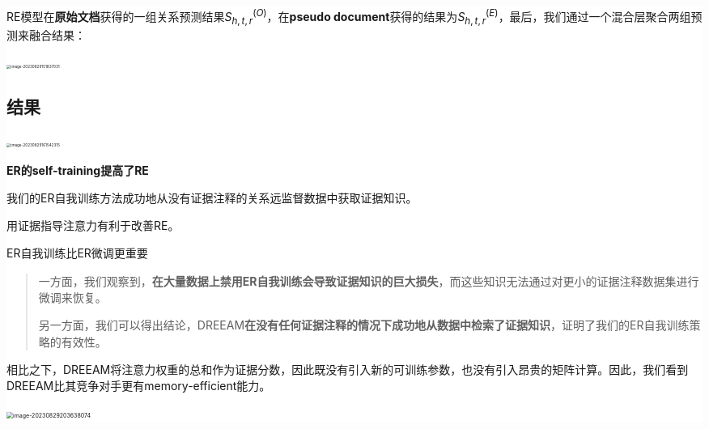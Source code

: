 RE模型在**原始文档**获得的一组关系预测结果$S_{h,t,r}^{(O)}$，在**pseudo document**获得的结果为$S_{h,t,r}^{(E)}$，最后，我们通过一个混合层聚合两组预测来融合结果：

<img src="https://cdn.jsdelivr.net/gh/xin-fight/note_image@main/img/image-20230829151837031.png" alt="image-20230829151837031" style="zoom: 33%;" />

## 结果

<img src="https://cdn.jsdelivr.net/gh/xin-fight/note_image@main/img/image-20230829161542315.png" alt="image-20230829161542315" style="zoom: 33%;" />

**ER的self-training提高了RE**

我们的ER自我训练方法成功地从没有证据注释的关系远监督数据中获取证据知识。

用证据指导注意力有利于改善RE。

ER自我训练比ER微调更重要

> 一方面，我们观察到，**在大量数据上禁用ER自我训练会导致证据知识的巨大损失**，而这些知识无法通过对更小的证据注释数据集进行微调来恢复。
>
> 另一方面，我们可以得出结论，DREEAM**在没有任何证据注释的情况下成功地从数据中检索了证据知识**，证明了我们的ER自我训练策略的有效性。



相比之下，DREEAM将注意力权重的总和作为证据分数，因此既没有引入新的可训练参数，也没有引入昂贵的矩阵计算。因此，我们看到DREEAM比其竞争对手更有memory-efficient能力。

<img src="https://cdn.jsdelivr.net/gh/xin-fight/note_image@main/img/image-20230829203638074.png" alt="image-20230829203638074" style="zoom: 50%;" />
